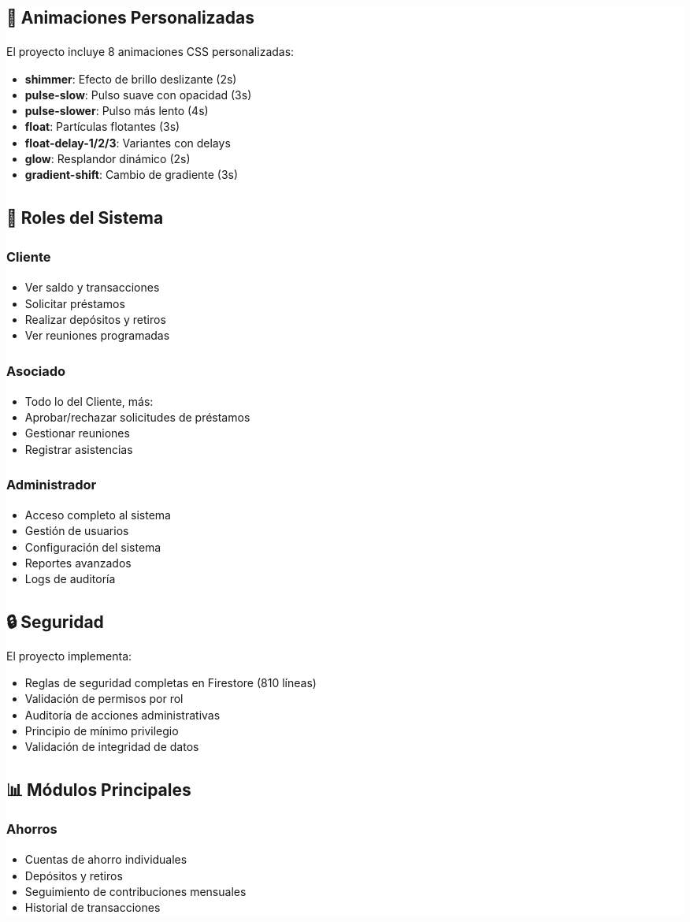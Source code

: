 ```
```

## 🎨 Animaciones Personalizadas

El proyecto incluye 8 animaciones CSS personalizadas:

- **shimmer**: Efecto de brillo deslizante (2s)
- **pulse-slow**: Pulso suave con opacidad (3s)
- **pulse-slower**: Pulso más lento (4s)
- **float**: Partículas flotantes (3s)
- **float-delay-1/2/3**: Variantes con delays
- **glow**: Resplandor dinámico (2s)
- **gradient-shift**: Cambio de gradiente (3s)

## 👥 Roles del Sistema

### Cliente
- Ver saldo y transacciones
- Solicitar préstamos
- Realizar depósitos y retiros
- Ver reuniones programadas

### Asociado
- Todo lo del Cliente, más:
- Aprobar/rechazar solicitudes de préstamos
- Gestionar reuniones
- Registrar asistencias

### Administrador
- Acceso completo al sistema
- Gestión de usuarios
- Configuración del sistema
- Reportes avanzados
- Logs de auditoría

## 🔒 Seguridad

El proyecto implementa:
- Reglas de seguridad completas en Firestore (810 líneas)
- Validación de permisos por rol
- Auditoría de acciones administrativas
- Principio de mínimo privilegio
- Validación de integridad de datos

## 📊 Módulos Principales

### Ahorros
- Cuentas de ahorro individuales
- Depósitos y retiros
- Seguimiento de contribuciones mensuales
- Historial de transacciones

